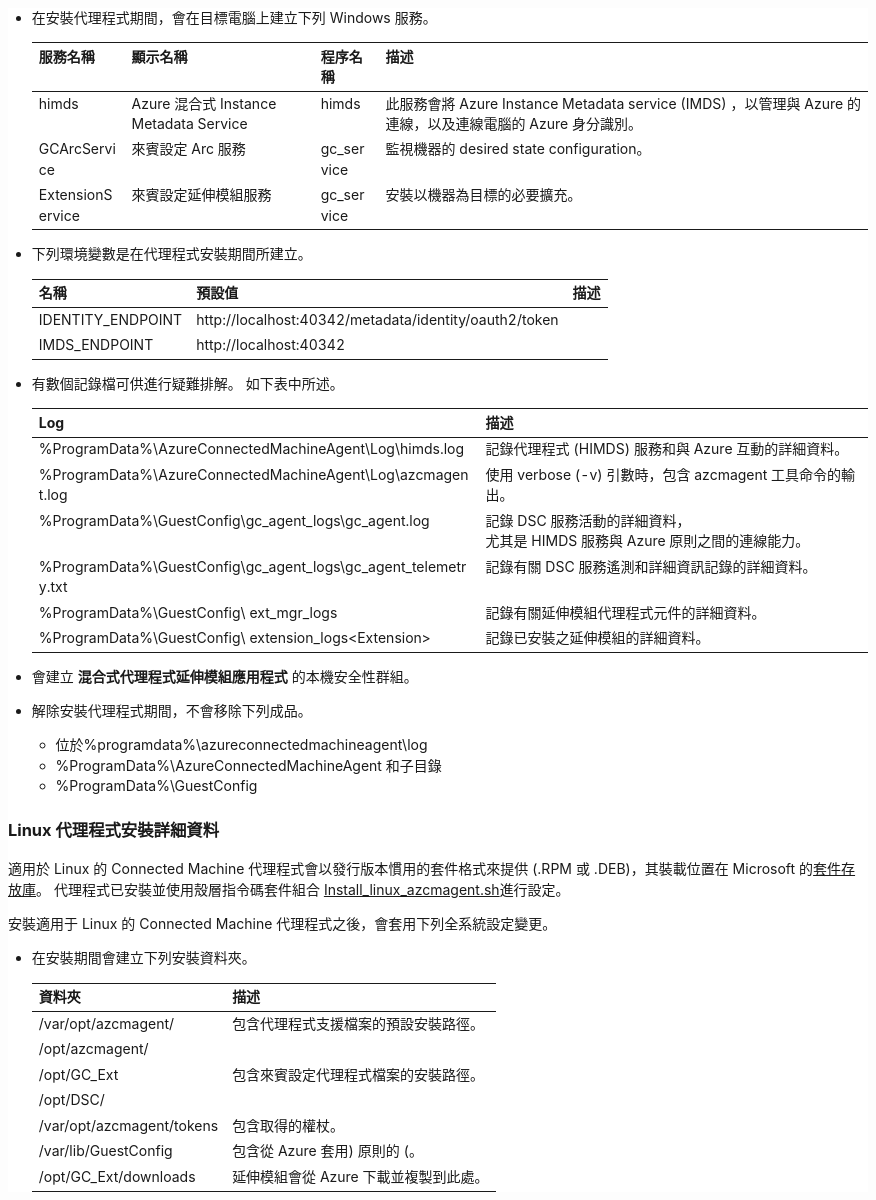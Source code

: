 * 在安裝代理程式期間，會在目標電腦上建立下列 Windows 服務。

    |服務名稱 |顯示名稱 |程序名稱 |描述 |
    |-------------|-------------|-------------|------------|
    |himds |Azure 混合式 Instance Metadata Service |himds |此服務會將 Azure Instance Metadata service (IMDS) ，以管理與 Azure 的連線，以及連線電腦的 Azure 身分識別。|
    |GCArcService |來賓設定 Arc 服務 |gc_service |監視機器的 desired state configuration。|
    |ExtensionService |來賓設定延伸模組服務 | gc_service |安裝以機器為目標的必要擴充。|

* 下列環境變數是在代理程式安裝期間所建立。

    |名稱 |預設值 |描述 |
    |-----|--------------|------------|
    |IDENTITY_ENDPOINT |http://localhost:40342/metadata/identity/oauth2/token ||
    |IMDS_ENDPOINT |http://localhost:40342 ||

* 有數個記錄檔可供進行疑難排解。 如下表中所述。

    |Log |描述 |
    |----|------------|
    |%ProgramData%\AzureConnectedMachineAgent\Log\himds.log |記錄代理程式 (HIMDS) 服務和與 Azure 互動的詳細資料。|
    |%ProgramData%\AzureConnectedMachineAgent\Log\azcmagent.log |使用 verbose (-v) 引數時，包含 azcmagent 工具命令的輸出。|
    |%ProgramData%\GuestConfig\gc_agent_logs\gc_agent.log |記錄 DSC 服務活動的詳細資料，<br> 尤其是 HIMDS 服務與 Azure 原則之間的連線能力。|
    |%ProgramData%\GuestConfig\gc_agent_logs\gc_agent_telemetry.txt |記錄有關 DSC 服務遙測和詳細資訊記錄的詳細資料。|
    |%ProgramData%\GuestConfig\ ext_mgr_logs|記錄有關延伸模組代理程式元件的詳細資料。|
    |%ProgramData%\GuestConfig\ extension_logs\<Extension>|記錄已安裝之延伸模組的詳細資料。|

* 會建立 **混合式代理程式延伸模組應用程式** 的本機安全性群組。

* 解除安裝代理程式期間，不會移除下列成品。

    * 位於%programdata%\azureconnectedmachineagent\log
    * %ProgramData%\AzureConnectedMachineAgent 和子目錄
    * %ProgramData%\GuestConfig

### <a name="linux-agent-installation-details"></a>Linux 代理程式安裝詳細資料

適用於 Linux 的 Connected Machine 代理程式會以發行版本慣用的套件格式來提供 (.RPM 或 .DEB)，其裝載位置在 Microsoft 的[套件存放庫](https://packages.microsoft.com/)。 代理程式已安裝並使用殼層指令碼套件組合 [Install_linux_azcmagent.sh](https://aka.ms/azcmagent)進行設定。

安裝適用于 Linux 的 Connected Machine 代理程式之後，會套用下列全系統設定變更。

* 在安裝期間會建立下列安裝資料夾。

    |資料夾 |描述 |
    |-------|------------|
    |/var/opt/azcmagent/ |包含代理程式支援檔案的預設安裝路徑。|
    |/opt/azcmagent/ |
    |/opt/GC_Ext | 包含來賓設定代理程式檔案的安裝路徑。|
    |/opt/DSC/ |
    |/var/opt/azcmagent/tokens |包含取得的權杖。|
    |/var/lib/GuestConfig |包含從 Azure 套用) 原則的 (。|
    |/opt/GC_Ext/downloads|延伸模組會從 Azure 下載並複製到此處。|
